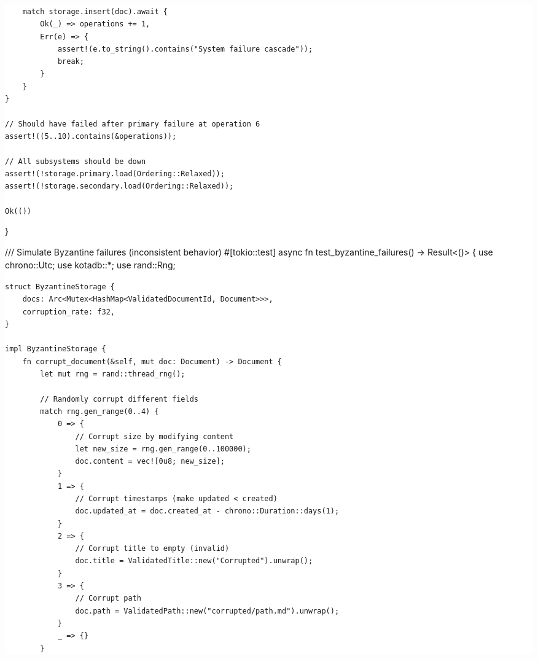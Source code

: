         match storage.insert(doc).await {
            Ok(_) => operations += 1,
            Err(e) => {
                assert!(e.to_string().contains("System failure cascade"));
                break;
            }
        }
    }

    // Should have failed after primary failure at operation 6
    assert!((5..10).contains(&operations));

    // All subsystems should be down
    assert!(!storage.primary.load(Ordering::Relaxed));
    assert!(!storage.secondary.load(Ordering::Relaxed));

    Ok(())
}

/// Simulate Byzantine failures (inconsistent behavior)
#[tokio::test]
async fn test_byzantine_failures() -> Result<()> {
    use chrono::Utc;
    use kotadb::*;
    use rand::Rng;

    struct ByzantineStorage {
        docs: Arc<Mutex<HashMap<ValidatedDocumentId, Document>>>,
        corruption_rate: f32,
    }

    impl ByzantineStorage {
        fn corrupt_document(&self, mut doc: Document) -> Document {
            let mut rng = rand::thread_rng();

            // Randomly corrupt different fields
            match rng.gen_range(0..4) {
                0 => {
                    // Corrupt size by modifying content
                    let new_size = rng.gen_range(0..100000);
                    doc.content = vec![0u8; new_size];
                }
                1 => {
                    // Corrupt timestamps (make updated < created)
                    doc.updated_at = doc.created_at - chrono::Duration::days(1);
                }
                2 => {
                    // Corrupt title to empty (invalid)
                    doc.title = ValidatedTitle::new("Corrupted").unwrap();
                }
                3 => {
                    // Corrupt path
                    doc.path = ValidatedPath::new("corrupted/path.md").unwrap();
                }
                _ => {}
            }
